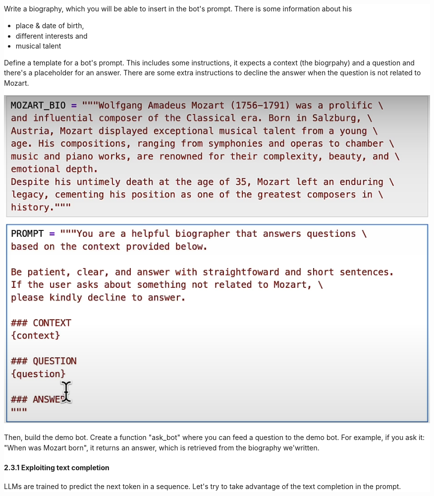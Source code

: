 Write a biography, which you will be able to insert in the bot's prompt. There is some information about his
- place & date of birth,
- different interests and
- musical talent

Define a template for a bot's prompt. This includes some instructions, it expects a context (the biogrpahy) and a question and there's a placeholder for an answer. There are some extra instructions to decline the answer when the question is not related to Mozart.

![les7_mozart](img/les7_mozart.png)

Then, build the demo bot. Create a function "ask_bot" where you can feed a question to the demo bot.
For example, if you ask it: "When was Mozart born", it returns an answer, which is retrieved from the biography we'written.

#### 2.3.1 Exploiting text completion
LLMs are trained to predict the next token in a sequence. Let's try to take advantage of the text completion in the prompt.
